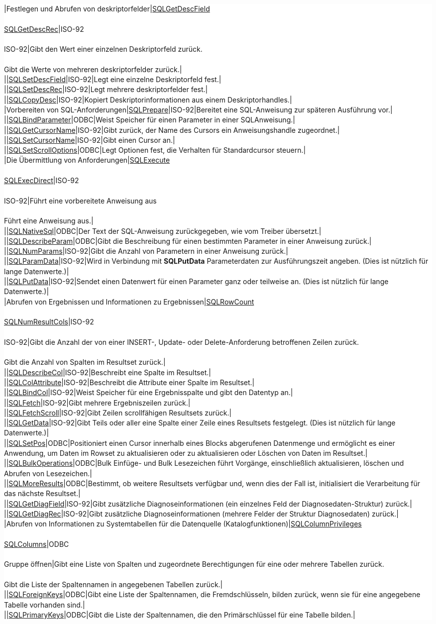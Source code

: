 |Festlegen und Abrufen von deskriptorfelder|[SQLGetDescField](../../../odbc/reference/syntax/sqlgetdescfield-function.md)<br /><br /> [SQLGetDescRec](../../../odbc/reference/syntax/sqlgetdescrec-function.md)|ISO-92<br /><br /> ISO-92|Gibt den Wert einer einzelnen Deskriptorfeld zurück.<br /><br /> Gibt die Werte von mehreren deskriptorfelder zurück.|  
||[SQLSetDescField](../../../odbc/reference/syntax/sqlsetdescfield-function.md)|ISO-92|Legt eine einzelne Deskriptorfeld fest.|  
||[SQLSetDescRec](../../../odbc/reference/syntax/sqlsetdescrec-function.md)|ISO-92|Legt mehrere deskriptorfelder fest.|  
||[SQLCopyDesc](../../../odbc/reference/syntax/sqlcopydesc-function.md)|ISO-92|Kopiert Deskriptorinformationen aus einem Deskriptorhandles.|  
|Vorbereiten von SQL-Anforderungen|[SQLPrepare](../../../odbc/reference/syntax/sqlprepare-function.md)|ISO-92|Bereitet eine SQL-Anweisung zur späteren Ausführung vor.|  
||[SQLBindParameter](../../../odbc/reference/syntax/sqlbindparameter-function.md)|ODBC|Weist Speicher für einen Parameter in einer SQL­Anweisung.|  
||[SQLGetCursorName](../../../odbc/reference/syntax/sqlgetcursorname-function.md)|ISO-92|Gibt zurück, der Name des Cursors ein Anweisungshandle zugeordnet.|  
||[SQLSetCursorName](../../../odbc/reference/syntax/sqlsetcursorname-function.md)|ISO-92|Gibt einen Cursor an.|  
||[SQLSetScrollOptions](../../../odbc/reference/syntax/sqlsetscrolloptions-function.md)|ODBC|Legt Optionen fest, die Verhalten für Standardcursor steuern.|  
|Die Übermittlung von Anforderungen|[SQLExecute](../../../odbc/reference/syntax/sqlexecute-function.md)<br /><br /> [SQLExecDirect](../../../odbc/reference/syntax/sqlexecdirect-function.md)|ISO-92<br /><br /> ISO-92|Führt eine vorbereitete Anweisung aus<br /><br /> Führt eine Anweisung aus.|  
||[SQLNativeSql](../../../odbc/reference/syntax/sqlnativesql-function.md)|ODBC|Der Text der SQL-Anweisung zurückgegeben, wie vom Treiber übersetzt.|  
||[SQLDescribeParam](../../../odbc/reference/syntax/sqldescribeparam-function.md)|ODBC|Gibt die Beschreibung für einen bestimmten Parameter in einer Anweisung zurück.|  
||[SQLNumParams](../../../odbc/reference/syntax/sqlnumparams-function.md)|ISO-92|Gibt die Anzahl von Parametern in einer Anweisung zurück.|  
||[SQLParamData](../../../odbc/reference/syntax/sqlparamdata-function.md)|ISO-92|Wird in Verbindung mit **SQLPutData** Parameterdaten zur Ausführungszeit angeben. (Dies ist nützlich für lange Datenwerte.)|  
||[SQLPutData](../../../odbc/reference/syntax/sqlputdata-function.md)|ISO-92|Sendet einen Datenwert für einen Parameter ganz oder teilweise an. (Dies ist nützlich für lange Datenwerte.)|  
|Abrufen von Ergebnissen und Informationen zu Ergebnissen|[SQLRowCount](../../../odbc/reference/syntax/sqlrowcount-function.md)<br /><br /> [SQLNumResultCols](../../../odbc/reference/syntax/sqlnumresultcols-function.md)|ISO-92<br /><br /> ISO-92|Gibt die Anzahl der von einer INSERT-, Update- oder Delete-Anforderung betroffenen Zeilen zurück.<br /><br /> Gibt die Anzahl von Spalten im Resultset zurück.|  
||[SQLDescribeCol](../../../odbc/reference/syntax/sqldescribecol-function.md)|ISO-92|Beschreibt eine Spalte im Resultset.|  
||[SQLColAttribute](../../../odbc/reference/syntax/sqlcolattribute-function.md)|ISO-92|Beschreibt die Attribute einer Spalte im Resultset.|  
||[SQLBindCol](../../../odbc/reference/syntax/sqlbindcol-function.md)|ISO-92|Weist Speicher für eine Ergebnisspalte und gibt den Datentyp an.|  
||[SQLFetch](../../../odbc/reference/syntax/sqlfetch-function.md)|ISO-92|Gibt mehrere Ergebniszeilen zurück.|  
||[SQLFetchScroll](../../../odbc/reference/syntax/sqlfetchscroll-function.md)|ISO-92|Gibt Zeilen scrollfähigen Resultsets zurück.|  
||[SQLGetData](../../../odbc/reference/syntax/sqlgetdata-function.md)|ISO-92|Gibt Teils oder aller eine Spalte einer Zeile eines Resultsets festgelegt. (Dies ist nützlich für lange Datenwerte.)|  
||[SQLSetPos](../../../odbc/reference/syntax/sqlsetpos-function.md)|ODBC|Positioniert einen Cursor innerhalb eines Blocks abgerufenen Datenmenge und ermöglicht es einer Anwendung, um Daten im Rowset zu aktualisieren oder zu aktualisieren oder Löschen von Daten im Resultset.|  
||[SQLBulkOperations](../../../odbc/reference/syntax/sqlbulkoperations-function.md)|ODBC|Bulk Einfüge- und Bulk Lesezeichen führt Vorgänge, einschließlich aktualisieren, löschen und Abrufen von Lesezeichen.|  
||[SQLMoreResults](../../../odbc/reference/syntax/sqlmoreresults-function.md)|ODBC|Bestimmt, ob weitere Resultsets verfügbar und, wenn dies der Fall ist, initialisiert die Verarbeitung für das nächste Resultset.|  
||[SQLGetDiagField](../../../odbc/reference/syntax/sqlgetdiagfield-function.md)|ISO-92|Gibt zusätzliche Diagnoseinformationen (ein einzelnes Feld der Diagnosedaten-Struktur) zurück.|  
||[SQLGetDiagRec](../../../odbc/reference/syntax/sqlgetdiagrec-function.md)|ISO-92|Gibt zusätzliche Diagnoseinformationen (mehrere Felder der Struktur Diagnosedaten) zurück.|  
|Abrufen von Informationen zu Systemtabellen für die Datenquelle (Katalogfunktionen)|[SQLColumnPrivileges](../../../odbc/reference/syntax/sqlcolumnprivileges-function.md)<br /><br /> [SQLColumns](../../../odbc/reference/syntax/sqlcolumns-function.md)|ODBC<br /><br /> Gruppe öffnen|Gibt eine Liste von Spalten und zugeordnete Berechtigungen für eine oder mehrere Tabellen zurück.<br /><br /> Gibt die Liste der Spaltennamen in angegebenen Tabellen zurück.|  
||[SQLForeignKeys](../../../odbc/reference/syntax/sqlforeignkeys-function.md)|ODBC|Gibt eine Liste der Spaltennamen, die Fremdschlüsseln, bilden zurück, wenn sie für eine angegebene Tabelle vorhanden sind.|  
||[SQLPrimaryKeys](../../../odbc/reference/syntax/sqlprimarykeys-function.md)|ODBC|Gibt die Liste der Spaltennamen, die den Primärschlüssel für eine Tabelle bilden.|  